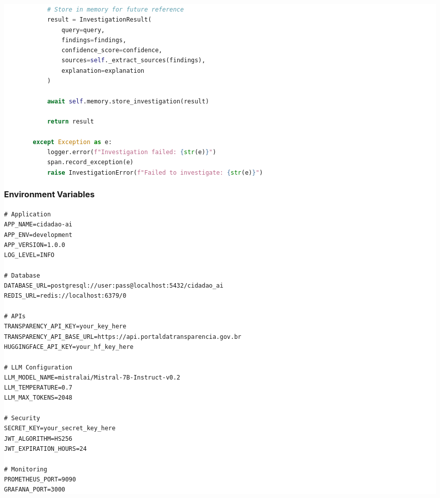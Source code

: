 ```python
            # Store in memory for future reference
            result = InvestigationResult(
                query=query,
                findings=findings,
                confidence_score=confidence,
                sources=self._extract_sources(findings),
                explanation=explanation
            )
            
            await self.memory.store_investigation(result)
            
            return result
            
        except Exception as e:
            logger.error(f"Investigation failed: {str(e)}")
            span.record_exception(e)
            raise InvestigationError(f"Failed to investigate: {str(e)}")
```

### Environment Variables
```env
# Application
APP_NAME=cidadao-ai
APP_ENV=development
APP_VERSION=1.0.0
LOG_LEVEL=INFO

# Database
DATABASE_URL=postgresql://user:pass@localhost:5432/cidadao_ai
REDIS_URL=redis://localhost:6379/0

# APIs
TRANSPARENCY_API_KEY=your_key_here
TRANSPARENCY_API_BASE_URL=https://api.portaldatransparencia.gov.br
HUGGINGFACE_API_KEY=your_hf_key_here

# LLM Configuration
LLM_MODEL_NAME=mistralai/Mistral-7B-Instruct-v0.2
LLM_TEMPERATURE=0.7
LLM_MAX_TOKENS=2048

# Security
SECRET_KEY=your_secret_key_here
JWT_ALGORITHM=HS256
JWT_EXPIRATION_HOURS=24

# Monitoring
PROMETHEUS_PORT=9090
GRAFANA_PORT=3000
```
